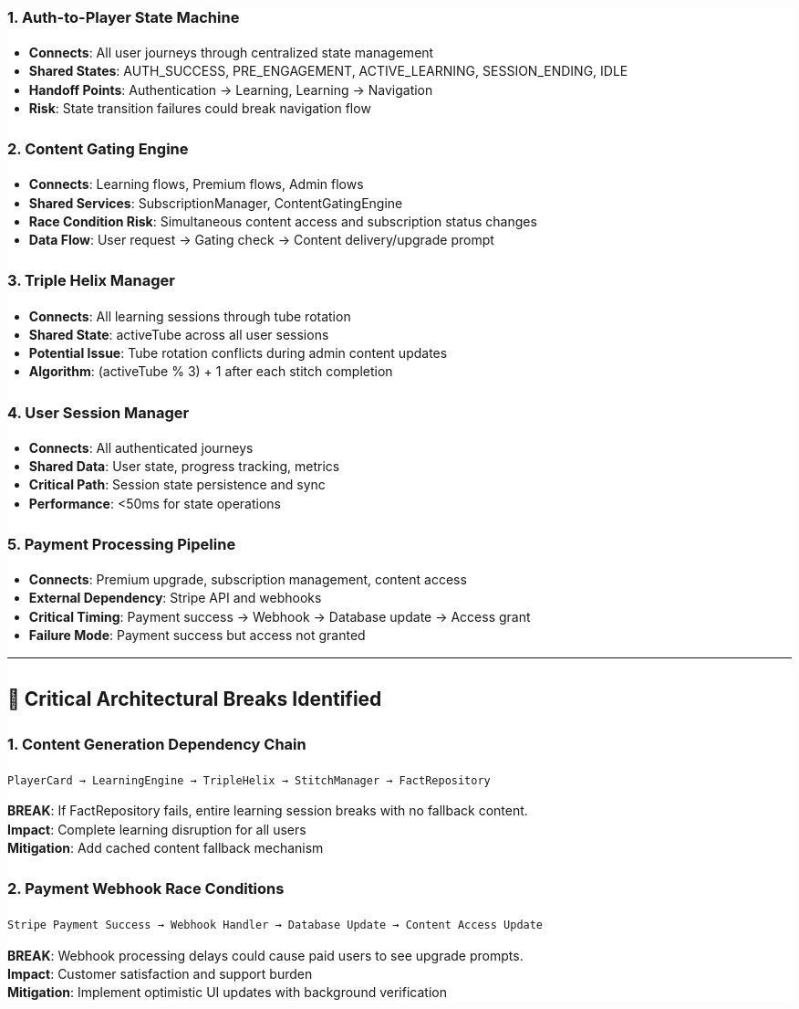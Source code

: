 ### 1. Auth-to-Player State Machine
- **Connects**: All user journeys through centralized state management
- **Shared States**: AUTH_SUCCESS, PRE_ENGAGEMENT, ACTIVE_LEARNING, SESSION_ENDING, IDLE
- **Handoff Points**: Authentication → Learning, Learning → Navigation
- **Risk**: State transition failures could break navigation flow

### 2. Content Gating Engine
- **Connects**: Learning flows, Premium flows, Admin flows
- **Shared Services**: SubscriptionManager, ContentGatingEngine
- **Race Condition Risk**: Simultaneous content access and subscription status changes
- **Data Flow**: User request → Gating check → Content delivery/upgrade prompt

### 3. Triple Helix Manager
- **Connects**: All learning sessions through tube rotation
- **Shared State**: activeTube across all user sessions
- **Potential Issue**: Tube rotation conflicts during admin content updates
- **Algorithm**: (activeTube % 3) + 1 after each stitch completion

### 4. User Session Manager
- **Connects**: All authenticated journeys
- **Shared Data**: User state, progress tracking, metrics
- **Critical Path**: Session state persistence and sync
- **Performance**: <50ms for state operations

### 5. Payment Processing Pipeline
- **Connects**: Premium upgrade, subscription management, content access
- **External Dependency**: Stripe API and webhooks
- **Critical Timing**: Payment success → Webhook → Database update → Access grant
- **Failure Mode**: Payment success but access not granted

---

## 🚨 Critical Architectural Breaks Identified

### 1. Content Generation Dependency Chain
```
PlayerCard → LearningEngine → TripleHelix → StitchManager → FactRepository
```
**BREAK**: If FactRepository fails, entire learning session breaks with no fallback content.  
**Impact**: Complete learning disruption for all users  
**Mitigation**: Add cached content fallback mechanism

### 2. Payment Webhook Race Conditions
```
Stripe Payment Success → Webhook Handler → Database Update → Content Access Update
```
**BREAK**: Webhook processing delays could cause paid users to see upgrade prompts.  
**Impact**: Customer satisfaction and support burden  
**Mitigation**: Implement optimistic UI updates with background verification
